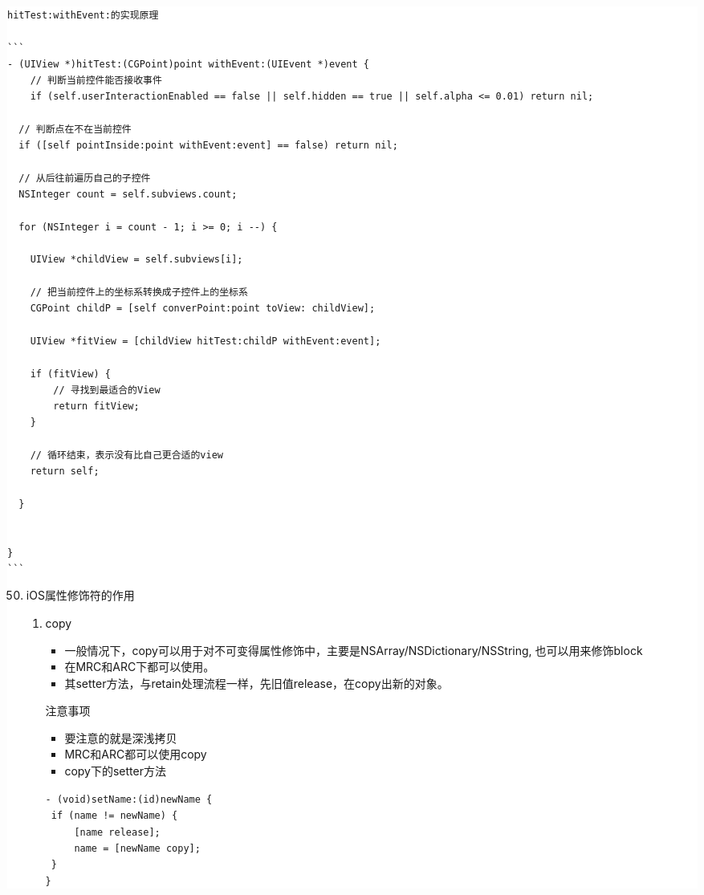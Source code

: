     hitTest:withEvent:的实现原理

    ```
    - (UIView *)hitTest:(CGPoint)point withEvent:(UIEvent *)event {
    	// 判断当前控件能否接收事件
    	if (self.userInteractionEnabled == false || self.hidden == true || self.alpha <= 0.01) return nil;
      
      // 判断点在不在当前控件
      if ([self pointInside:point withEvent:event] == false) return nil;
      
      // 从后往前遍历自己的子控件
      NSInteger count = self.subviews.count;
      
      for (NSInteger i = count - 1; i >= 0; i --) {
      
      	UIView *childView = self.subviews[i];
      	
      	// 把当前控件上的坐标系转换成子控件上的坐标系
      	CGPoint childP = [self converPoint:point toView: childView];
      	
      	UIView *fitView = [childView hitTest:childP withEvent:event];
      	
      	if (fitView) {
      		// 寻找到最适合的View
      		return fitView;
      	}
      	
      	// 循环结束，表示没有比自己更合适的view
      	return self;
      	
      }
      
    
    }
    ```

    

50. iOS属性修饰符的作用

    1. copy

       - 一般情况下，copy可以用于对不可变得属性修饰中，主要是NSArray/NSDictionary/NSString, 也可以用来修饰block
       - 在MRC和ARC下都可以使用。
       - 其setter方法，与retain处理流程一样，先旧值release，在copy出新的对象。

       注意事项

       - 要注意的就是深浅拷贝
       - MRC和ARC都可以使用copy
       - copy下的setter方法

       ```
       - (void)setName:(id)newName {
       	if (name != newName) {
       		[name release];
       		name = [newName copy];
       	}
       }
       ```
